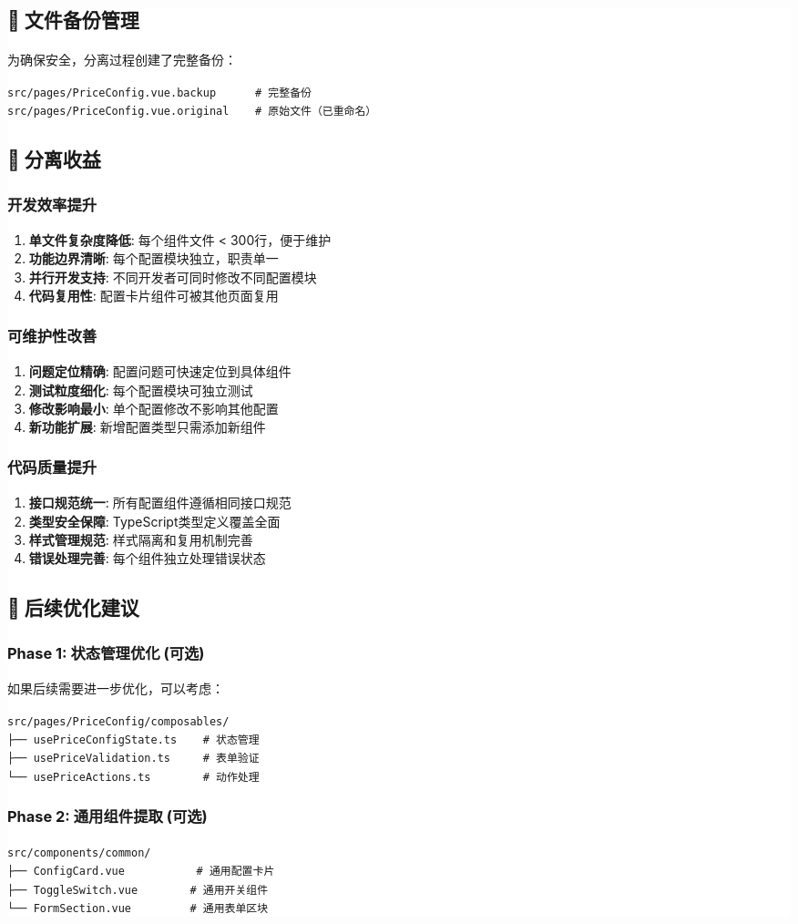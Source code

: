 ## 📁 文件备份管理

为确保安全，分离过程创建了完整备份：

```
src/pages/PriceConfig.vue.backup      # 完整备份
src/pages/PriceConfig.vue.original    # 原始文件（已重命名）
```

## 🎯 分离收益

### 开发效率提升

1. **单文件复杂度降低**: 每个组件文件 < 300行，便于维护
2. **功能边界清晰**: 每个配置模块独立，职责单一
3. **并行开发支持**: 不同开发者可同时修改不同配置模块
4. **代码复用性**: 配置卡片组件可被其他页面复用

### 可维护性改善

1. **问题定位精确**: 配置问题可快速定位到具体组件
2. **测试粒度细化**: 每个配置模块可独立测试
3. **修改影响最小**: 单个配置修改不影响其他配置
4. **新功能扩展**: 新增配置类型只需添加新组件

### 代码质量提升

1. **接口规范统一**: 所有配置组件遵循相同接口规范
2. **类型安全保障**: TypeScript类型定义覆盖全面
3. **样式管理规范**: 样式隔离和复用机制完善
4. **错误处理完善**: 每个组件独立处理错误状态

## 🚀 后续优化建议

### Phase 1: 状态管理优化 (可选)

如果后续需要进一步优化，可以考虑：

```
src/pages/PriceConfig/composables/
├── usePriceConfigState.ts    # 状态管理
├── usePriceValidation.ts     # 表单验证
└── usePriceActions.ts        # 动作处理
```

### Phase 2: 通用组件提取 (可选)

```
src/components/common/
├── ConfigCard.vue           # 通用配置卡片
├── ToggleSwitch.vue        # 通用开关组件
└── FormSection.vue         # 通用表单区块
```
